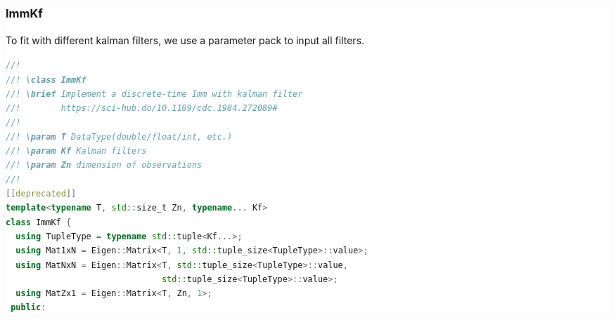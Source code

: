 ### ImmKf
To fit with different kalman filters, we use a parameter pack to input all filters.

```C++
//!
//! \class ImmKf
//! \brief Implement a discrete-time Imm with kalman filter
//!        https://sci-hub.do/10.1109/cdc.1984.272089#
//! 
//! \param T DataType(double/float/int, etc.)
//! \param Kf Kalman filters
//! \param Zn dimension of observations
//!
[[deprecated]]
template<typename T, std::size_t Zn, typename... Kf>
class ImmKf {
  using TupleType = typename std::tuple<Kf...>;
  using Mat1xN = Eigen::Matrix<T, 1, std::tuple_size<TupleType>::value>;
  using MatNxN = Eigen::Matrix<T, std::tuple_size<TupleType>::value,
                               std::tuple_size<TupleType>::value>;
  using MatZx1 = Eigen::Matrix<T, Zn, 1>;
 public:
```
